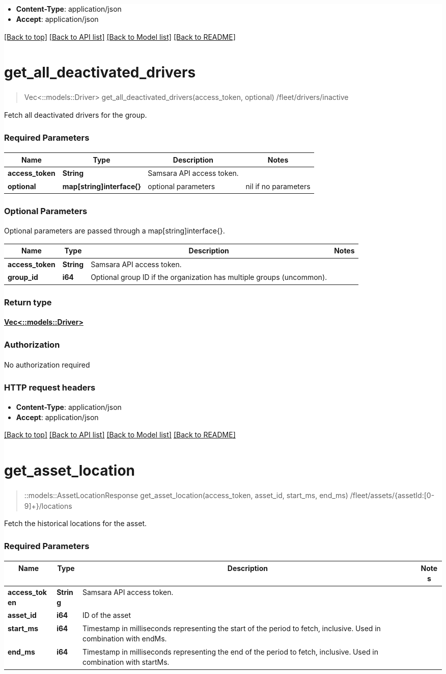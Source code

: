  - **Content-Type**: application/json
 - **Accept**: application/json

[[Back to top]](#) [[Back to API list]](../README.md#documentation-for-api-endpoints) [[Back to Model list]](../README.md#documentation-for-models) [[Back to README]](../README.md)

# **get_all_deactivated_drivers**
> Vec<::models::Driver> get_all_deactivated_drivers(access_token, optional)
/fleet/drivers/inactive

Fetch all deactivated drivers for the group.

### Required Parameters

Name | Type | Description  | Notes
------------- | ------------- | ------------- | -------------
  **access_token** | **String**| Samsara API access token. | 
 **optional** | **map[string]interface{}** | optional parameters | nil if no parameters

### Optional Parameters
Optional parameters are passed through a map[string]interface{}.

Name | Type | Description  | Notes
------------- | ------------- | ------------- | -------------
 **access_token** | **String**| Samsara API access token. | 
 **group_id** | **i64**| Optional group ID if the organization has multiple groups (uncommon). | 

### Return type

[**Vec<::models::Driver>**](Driver.md)

### Authorization

No authorization required

### HTTP request headers

 - **Content-Type**: application/json
 - **Accept**: application/json

[[Back to top]](#) [[Back to API list]](../README.md#documentation-for-api-endpoints) [[Back to Model list]](../README.md#documentation-for-models) [[Back to README]](../README.md)

# **get_asset_location**
> ::models::AssetLocationResponse get_asset_location(access_token, asset_id, start_ms, end_ms)
/fleet/assets/{assetId:[0-9]+}/locations

Fetch the historical locations for the asset.

### Required Parameters

Name | Type | Description  | Notes
------------- | ------------- | ------------- | -------------
  **access_token** | **String**| Samsara API access token. | 
  **asset_id** | **i64**| ID of the asset | 
  **start_ms** | **i64**| Timestamp in milliseconds representing the start of the period to fetch, inclusive. Used in combination with endMs. | 
  **end_ms** | **i64**| Timestamp in milliseconds representing the end of the period to fetch, inclusive. Used in combination with startMs. | 
